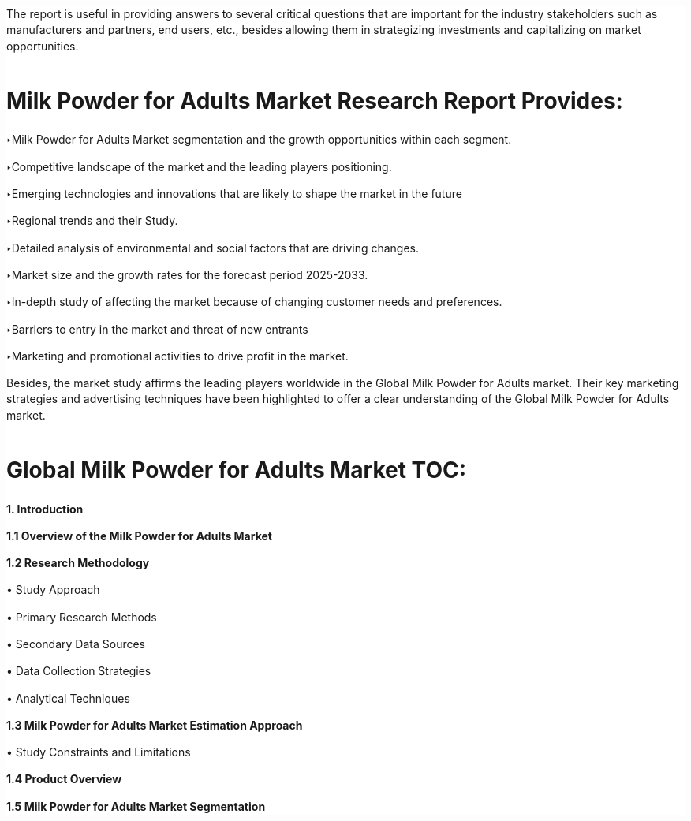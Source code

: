 The report is useful in providing answers to several critical questions that are important for the industry stakeholders such as manufacturers and partners, end users, etc., besides allowing them in strategizing investments and capitalizing on market opportunities.

# <strong>Milk Powder for Adults Market Research Report Provides:</strong>

<strong>‣</strong>Milk Powder for Adults Market segmentation and the growth opportunities within each segment.

<strong>‣</strong>Competitive landscape of the market and the leading players positioning.

<strong>‣</strong>Emerging technologies and innovations that are likely to shape the market in the future

<strong>‣</strong>Regional trends and their Study.

<strong>‣</strong>Detailed analysis of environmental and social factors that are driving changes.

<strong>‣</strong>Market size and the growth rates for the forecast period 2025-2033.

<strong>‣</strong>In-depth study of affecting the market because of changing customer needs and preferences.

<strong>‣</strong>Barriers to entry in the market and threat of new entrants

<strong>‣</strong>Marketing and promotional activities to drive profit in the market.

Besides, the market study affirms the leading players worldwide in the Global Milk Powder for Adults market. Their key marketing strategies and advertising techniques have been highlighted to offer a clear understanding of the Global Milk Powder for Adults market.

# <strong>Global Milk Powder for Adults Market TOC:</strong>

<strong>1. Introduction</strong>

<strong>1.1 Overview of the Milk Powder for Adults Market</strong>

<strong>1.2 Research Methodology</strong>

• Study Approach

• Primary Research Methods

• Secondary Data Sources

• Data Collection Strategies

• Analytical Techniques

<strong>1.3 Milk Powder for Adults Market Estimation Approach</strong>

• Study Constraints and Limitations

<strong>1.4 Product Overview</strong>

<strong>1.5 Milk Powder for Adults Market Segmentation</strong>
